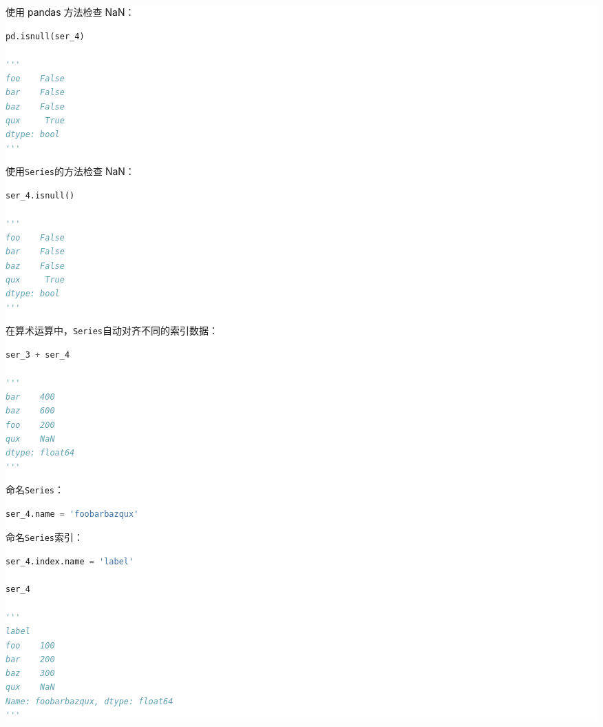 使用 pandas 方法检查 NaN：

```py
pd.isnull(ser_4)

'''
foo    False
bar    False
baz    False
qux     True
dtype: bool
'''
```

使用`Series`的方法检查 NaN：

```py
ser_4.isnull()

'''
foo    False
bar    False
baz    False
qux     True
dtype: bool
'''
```

在算术运算中，`Series`自动对齐不同的索引数据：

```py
ser_3 + ser_4

'''
bar    400
baz    600
foo    200
qux    NaN
dtype: float64
'''
```

命名`Series`：

```py
ser_4.name = 'foobarbazqux'
```

命名`Series`索引：

```py
ser_4.index.name = 'label'

ser_4

'''
label
foo    100
bar    200
baz    300
qux    NaN
Name: foobarbazqux, dtype: float64
'''
```
